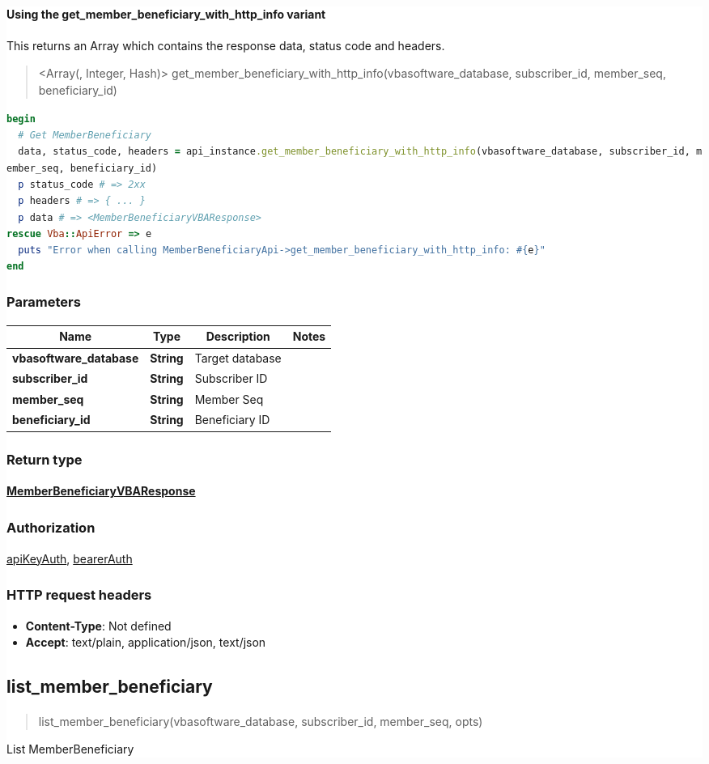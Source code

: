 
#### Using the get_member_beneficiary_with_http_info variant

This returns an Array which contains the response data, status code and headers.

> <Array(<MemberBeneficiaryVBAResponse>, Integer, Hash)> get_member_beneficiary_with_http_info(vbasoftware_database, subscriber_id, member_seq, beneficiary_id)

```ruby
begin
  # Get MemberBeneficiary
  data, status_code, headers = api_instance.get_member_beneficiary_with_http_info(vbasoftware_database, subscriber_id, member_seq, beneficiary_id)
  p status_code # => 2xx
  p headers # => { ... }
  p data # => <MemberBeneficiaryVBAResponse>
rescue Vba::ApiError => e
  puts "Error when calling MemberBeneficiaryApi->get_member_beneficiary_with_http_info: #{e}"
end
```

### Parameters

| Name | Type | Description | Notes |
| ---- | ---- | ----------- | ----- |
| **vbasoftware_database** | **String** | Target database |  |
| **subscriber_id** | **String** | Subscriber ID |  |
| **member_seq** | **String** | Member Seq |  |
| **beneficiary_id** | **String** | Beneficiary ID |  |

### Return type

[**MemberBeneficiaryVBAResponse**](MemberBeneficiaryVBAResponse.md)

### Authorization

[apiKeyAuth](../README.md#apiKeyAuth), [bearerAuth](../README.md#bearerAuth)

### HTTP request headers

- **Content-Type**: Not defined
- **Accept**: text/plain, application/json, text/json


## list_member_beneficiary

> <MemberBeneficiaryListVBAResponse> list_member_beneficiary(vbasoftware_database, subscriber_id, member_seq, opts)

List MemberBeneficiary
